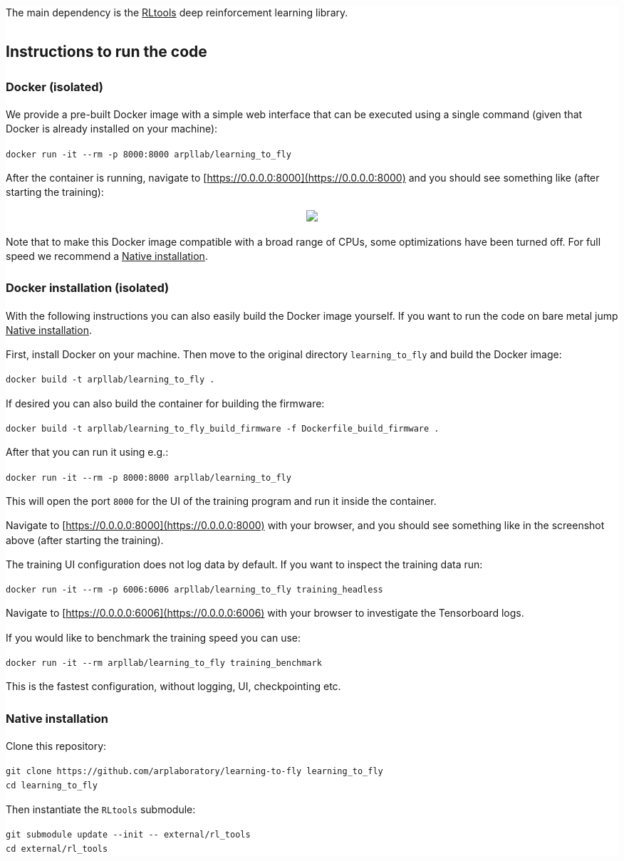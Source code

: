 The main dependency is the [RLtools](https://github.com/rl-tools/rl-tools) deep reinforcement learning library. 


## Instructions to run the code
### Docker (isolated)
We provide a pre-built Docker image with a simple web interface that can be executed using a single command (given that Docker is already installed on your machine):
```
docker run -it --rm -p 8000:8000 arpllab/learning_to_fly
```
After the container is running, navigate to [https://0.0.0.0:8000](https://0.0.0.0:8000) and you should see something like (after starting the training):

<div align="center">
<img src="https://github.com/arplaboratory/learning_to_fly_media/blob/master/simulator_screenshot.png" />
</div>

Note that to make this Docker image compatible with a broad range of CPUs, some optimizations have been turned off. For full speed we recommend a [Native installation](#Native-installation). 
### Docker installation (isolated)
With the following instructions you can also easily build the Docker image yourself. If you want to run the code on bare metal jump [Native installation](#Native-installation).

First, install Docker on your machine. Then move to the original directory `learning_to_fly` and build the Docker image:
```
docker build -t arpllab/learning_to_fly .
```
If desired you can also build the container for building the firmware:
```
docker build -t arpllab/learning_to_fly_build_firmware -f Dockerfile_build_firmware .
```
After that you can run it using e.g.:
```
docker run -it --rm -p 8000:8000 arpllab/learning_to_fly
```
This will open the port `8000` for the UI of the training program and run it inside the container.

Navigate to [https://0.0.0.0:8000](https://0.0.0.0:8000) with your browser, and you should see something like in the screenshot above (after starting the training).

The training UI configuration does not log data by default. If you want to inspect the training data run:
```
docker run -it --rm -p 6006:6006 arpllab/learning_to_fly training_headless
```
Navigate to [https://0.0.0.0:6006](https://0.0.0.0:6006) with your browser to investigate the Tensorboard logs.

If you would like to benchmark the training speed you can use:
```
docker run -it --rm arpllab/learning_to_fly training_benchmark
```
This is the fastest configuration, without logging, UI, checkpointing etc.
### Native installation
Clone this repository:
```
git clone https://github.com/arplaboratory/learning-to-fly learning_to_fly
cd learning_to_fly
```
Then instantiate the `RLtools` submodule:
```
git submodule update --init -- external/rl_tools
cd external/rl_tools
```
